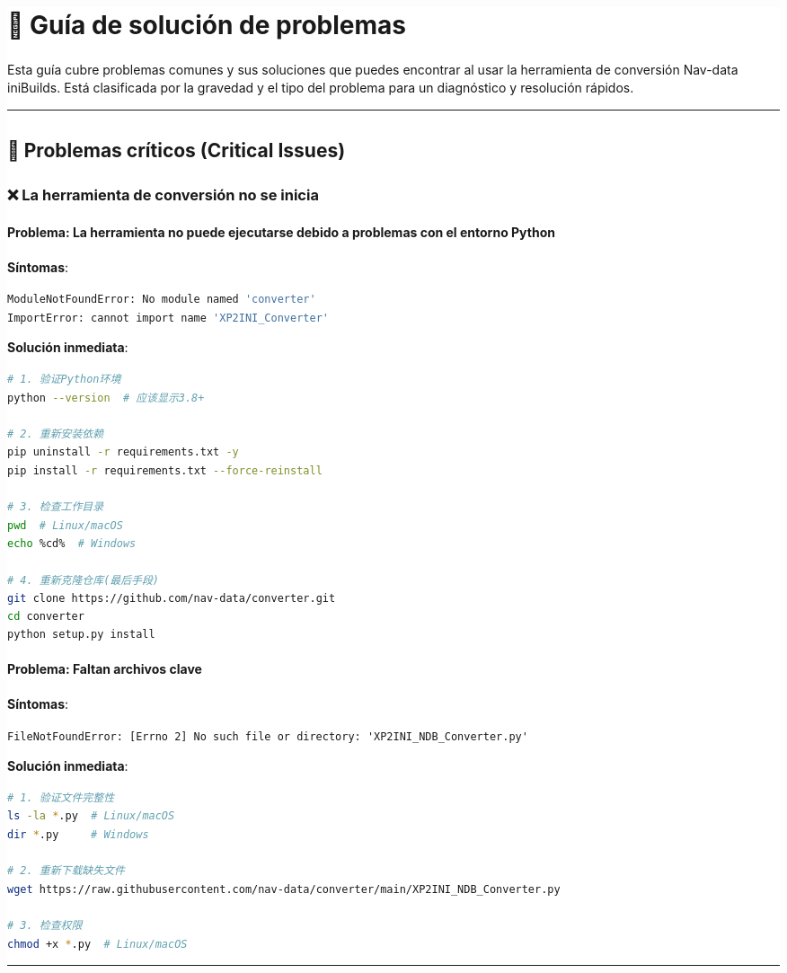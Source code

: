 # 🔧 Guía de solución de problemas

Esta guía cubre problemas comunes y sus soluciones que puedes encontrar al usar la herramienta de conversión Nav-data iniBuilds. Está clasificada por la gravedad y el tipo del problema para un diagnóstico y resolución rápidos.

---

## 🚨 Problemas críticos (Critical Issues)

### ❌ La herramienta de conversión no se inicia

#### **Problema**: La herramienta no puede ejecutarse debido a problemas con el entorno Python
**Síntomas**:
```bash
ModuleNotFoundError: No module named 'converter'
ImportError: cannot import name 'XP2INI_Converter'
```

**Solución inmediata**:
```bash
# 1. 验证Python环境
python --version  # 应该显示3.8+

# 2. 重新安装依赖
pip uninstall -r requirements.txt -y
pip install -r requirements.txt --force-reinstall

# 3. 检查工作目录
pwd  # Linux/macOS
echo %cd%  # Windows

# 4. 重新克隆仓库(最后手段)
git clone https://github.com/nav-data/converter.git
cd converter
python setup.py install
```

#### **Problema**: Faltan archivos clave
**Síntomas**:
```
FileNotFoundError: [Errno 2] No such file or directory: 'XP2INI_NDB_Converter.py'
```

**Solución inmediata**:
```bash
# 1. 验证文件完整性
ls -la *.py  # Linux/macOS
dir *.py     # Windows

# 2. 重新下载缺失文件
wget https://raw.githubusercontent.com/nav-data/converter/main/XP2INI_NDB_Converter.py

# 3. 检查权限
chmod +x *.py  # Linux/macOS
```

---